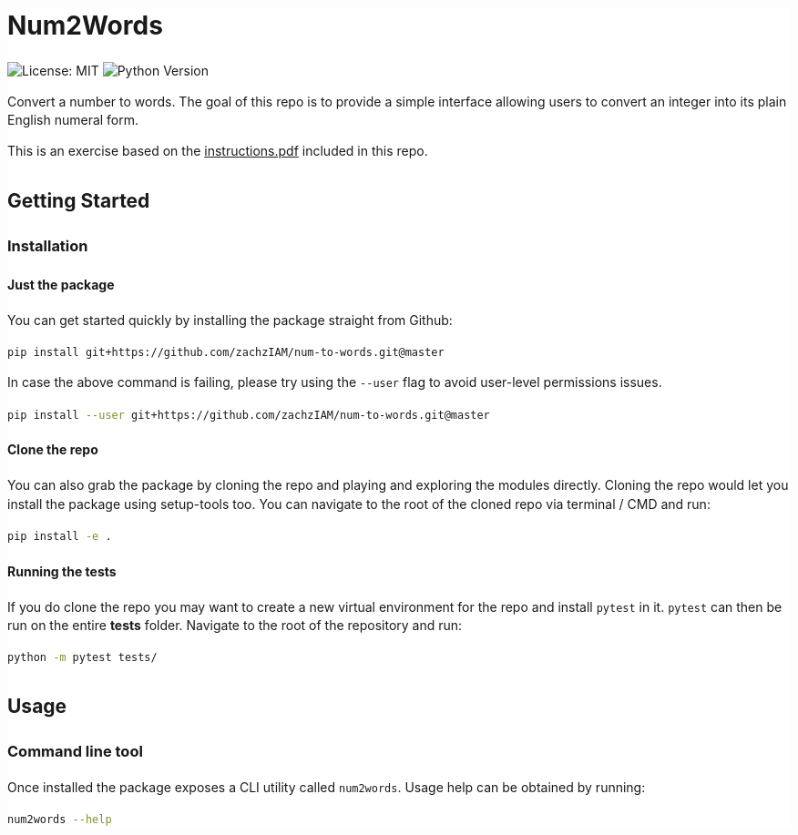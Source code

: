 # Num2Words 
![License: MIT](https://img.shields.io/badge/License-MIT-blue.svg)
![Python Version](https://img.shields.io/badge/python-3.6-blue.svg)

Convert a number to words. The goal of this repo is to provide a simple 
interface allowing users to convert an integer into its plain English numeral
form. 

This is an exercise based on the [instructions.pdf](instructions.pdf) included
in this repo.

## Getting Started
### Installation
#### Just the package
You can get started quickly by installing the package straight from Github:

```bash
pip install git+https://github.com/zachzIAM/num-to-words.git@master
```

In case the above command is failing, please try using the `--user` flag to 
avoid user-level permissions issues.

```bash
pip install --user git+https://github.com/zachzIAM/num-to-words.git@master
```

#### Clone the repo
You can also grab the package by cloning the repo and playing and exploring the
modules directly. Cloning the repo would let you install the package using 
setup-tools too. You can navigate to the root of the cloned repo via terminal /
CMD and run:

```bash
pip install -e .
```

#### Running the tests
If you do clone the repo you may want to create a new virtual environment for 
the repo and install `pytest` in it. `pytest` can then be run on the entire 
**tests** folder. Navigate to the root of the repository and run:

```bash
python -m pytest tests/
```

## Usage
### Command line tool
Once installed the package exposes a CLI utility called `num2words`.
Usage help can be obtained by running:
```bash
num2words --help
``` 
